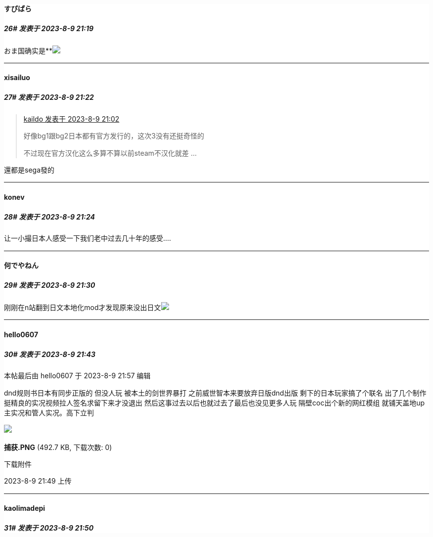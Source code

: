 ####  すぴぱら  
##### 26#       发表于 2023-8-9 21:19

おま国确实是**<img src="https://static.saraba1st.com/image/smiley/face2017/068.png" referrerpolicy="no-referrer">

*****

####  xisailuo  
##### 27#       发表于 2023-8-9 21:22

<blockquote><a href="httphttps://bbs.saraba1st.com/2b/forum.php?mod=redirect&amp;goto=findpost&amp;pid=61968736&amp;ptid=2147763" target="_blank">kaildo 发表于 2023-8-9 21:02</a>

好像bg1跟bg2日本都有官方发行的，这次3没有还挺奇怪的

不过现在官方汉化这么多算不算以前steam不汉化就差 ...</blockquote>
還都是sega發的

*****

####  konev  
##### 28#       发表于 2023-8-9 21:24

让一小撮日本人感受一下我们老中过去几十年的感受....

*****

####  何でやねん  
##### 29#       发表于 2023-8-9 21:30

刚刚在n站翻到日文本地化mod才发现原来没出日文<img src="https://static.saraba1st.com/image/smiley/face2017/068.png" referrerpolicy="no-referrer">

*****

####  hello0607  
##### 30#       发表于 2023-8-9 21:43

 本帖最后由 hello0607 于 2023-8-9 21:57 编辑 

dnd规则书日本有同步正版的 但没人玩 被本土的剑世界暴打 之前威世智本来要放弃日版dnd出版 剩下的日本玩家搞了个联名 出了几个制作挺精良的实况视频拉人签名求留下来才没退出 然后这事过去以后也就过去了最后也没见更多人玩 隔壁coc出个新的网红模组 就铺天盖地up主实况和管人实况。高下立判

<img src="https://img.saraba1st.com/forum/202308/09/214946na3qu0f24epfhm9u.png" referrerpolicy="no-referrer">

<strong>捕获.PNG</strong> (492.7 KB, 下载次数: 0)

下载附件

2023-8-9 21:49 上传


*****

####  kaolimadepi  
##### 31#       发表于 2023-8-9 21:50
